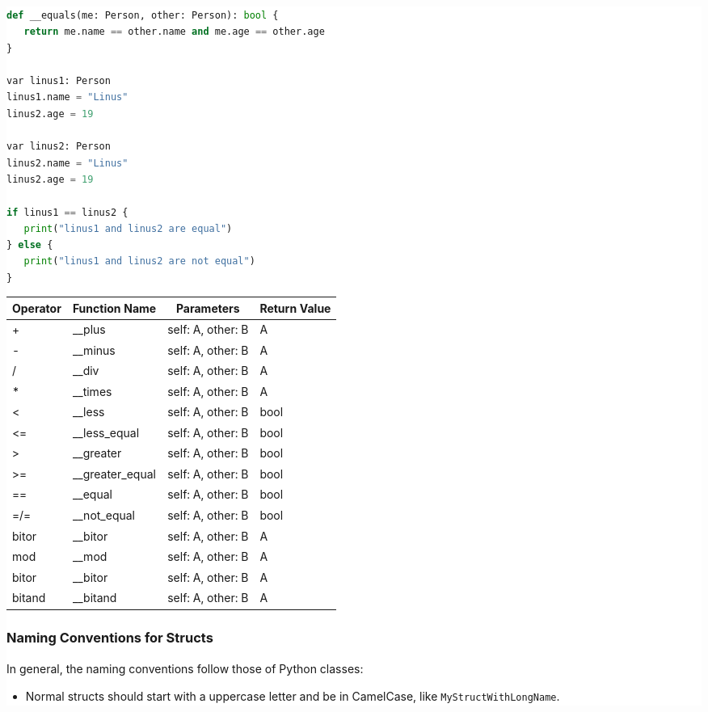 ```python
def __equals(me: Person, other: Person): bool {
   return me.name == other.name and me.age == other.age
}

var linus1: Person
linus1.name = "Linus"
linus2.age = 19

var linus2: Person
linus2.name = "Linus"
linus2.age = 19

if linus1 == linus2 {
   print("linus1 and linus2 are equal")
} else {
   print("linus1 and linus2 are not equal")
}
```

| Operator | Function Name   | Parameters        | Return Value |
| -------- | --------------- | ----------------- | ------------ |
| +        | __plus          | self: A, other: B | A            |
| -        | __minus         | self: A, other: B | A            |
| /        | __div           | self: A, other: B | A            |
| *        | __times         | self: A, other: B | A            |
| <        | __less          | self: A, other: B | bool         |
| <=       | __less_equal    | self: A, other: B | bool         |
| >        | __greater       | self: A, other: B | bool         |
| >=       | __greater_equal | self: A, other: B | bool         |
| ==       | __equal         | self: A, other: B | bool         |
| =/=      | __not_equal     | self: A, other: B | bool         |
| bitor    | __bitor         | self: A, other: B | A            |
| mod      | __mod           | self: A, other: B | A            |
| bitor    | __bitor         | self: A, other: B | A            |
| bitand   | __bitand        | self: A, other: B | A            |


### Naming Conventions for Structs

In general, the naming conventions follow those of Python classes:

- Normal structs should start with a uppercase letter and be in CamelCase, like `MyStructWithLongName`.
